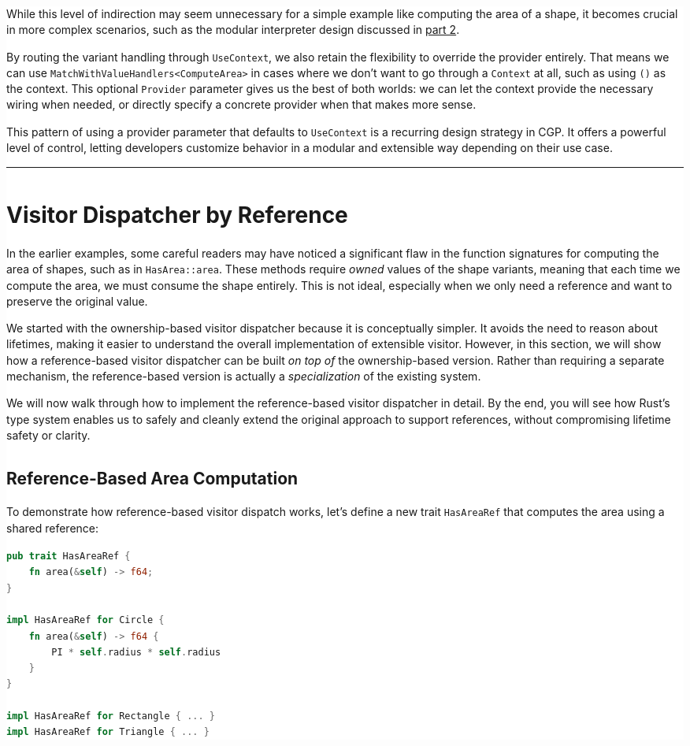 While this level of indirection may seem unnecessary for a simple example like computing the area of a shape, it becomes crucial in more complex scenarios, such as the modular interpreter design discussed in [part 2](/blog/extensible-datatypes-part-2).

By routing the variant handling through `UseContext`, we also retain the flexibility to override the provider entirely. That means we can use `MatchWithValueHandlers<ComputeArea>` in cases where we don’t want to go through a `Context` at all, such as using `()` as the context. This optional `Provider` parameter gives us the best of both worlds: we can let the context provide the necessary wiring when needed, or directly specify a concrete provider when that makes more sense.

This pattern of using a provider parameter that defaults to `UseContext` is a recurring design strategy in CGP. It offers a powerful level of control, letting developers customize behavior in a modular and extensible way depending on their use case.

---

# Visitor Dispatcher by Reference

In the earlier examples, some careful readers may have noticed a significant flaw in the function signatures for computing the area of shapes, such as in `HasArea::area`. These methods require *owned* values of the shape variants, meaning that each time we compute the area, we must consume the shape entirely. This is not ideal, especially when we only need a reference and want to preserve the original value.

We started with the ownership-based visitor dispatcher because it is conceptually simpler. It avoids the need to reason about lifetimes, making it easier to understand the overall implementation of extensible visitor. However, in this section, we will show how a reference-based visitor dispatcher can be built *on top of* the ownership-based version. Rather than requiring a separate mechanism, the reference-based version is actually a *specialization* of the existing system.

We will now walk through how to implement the reference-based visitor dispatcher in detail. By the end, you will see how Rust’s type system enables us to safely and cleanly extend the original approach to support references, without compromising lifetime safety or clarity.

## Reference-Based Area Computation

To demonstrate how reference-based visitor dispatch works, let’s define a new trait `HasAreaRef` that computes the area using a shared reference:

```rust
pub trait HasAreaRef {
    fn area(&self) -> f64;
}

impl HasAreaRef for Circle {
    fn area(&self) -> f64 {
        PI * self.radius * self.radius
    }
}

impl HasAreaRef for Rectangle { ... }
impl HasAreaRef for Triangle { ... }
```
